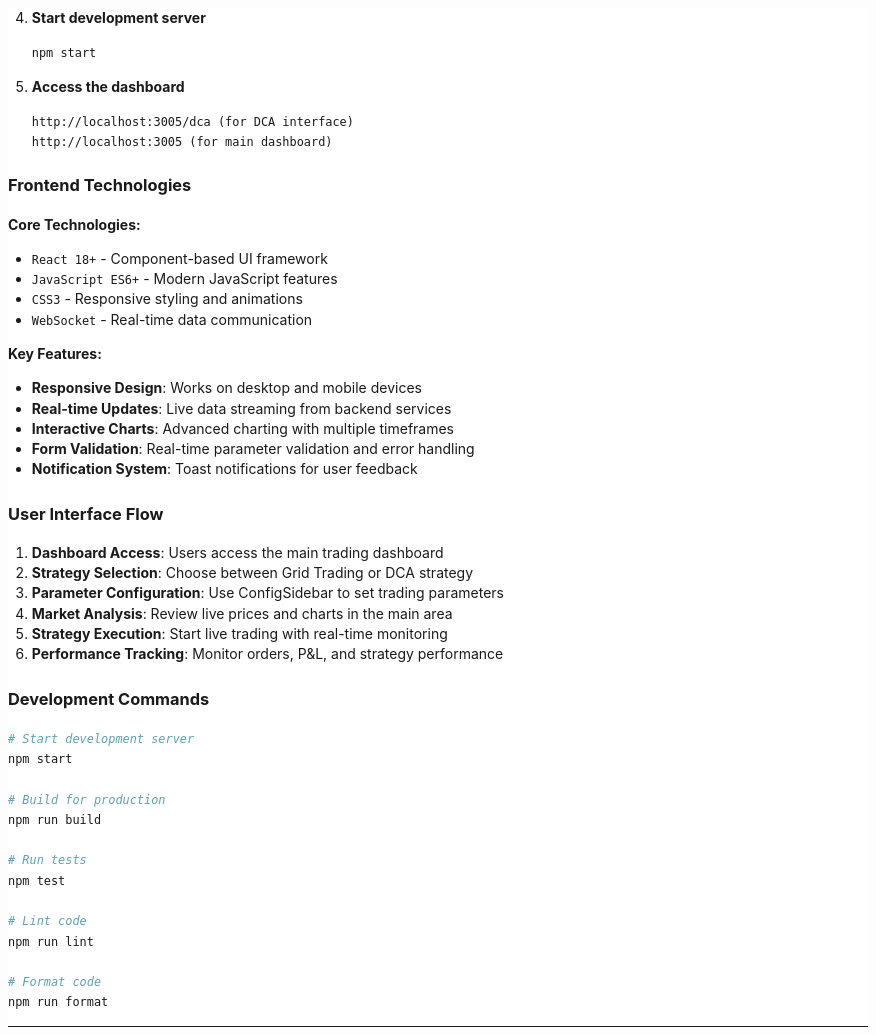 4. **Start development server**
   ```bash
   npm start
   ```

5. **Access the dashboard**
   ```
   http://localhost:3005/dca (for DCA interface)
   http://localhost:3005 (for main dashboard)
   ```

### Frontend Technologies

**Core Technologies:**
- `React 18+` - Component-based UI framework
- `JavaScript ES6+` - Modern JavaScript features
- `CSS3` - Responsive styling and animations
- `WebSocket` - Real-time data communication

**Key Features:**
- **Responsive Design**: Works on desktop and mobile devices
- **Real-time Updates**: Live data streaming from backend services
- **Interactive Charts**: Advanced charting with multiple timeframes
- **Form Validation**: Real-time parameter validation and error handling
- **Notification System**: Toast notifications for user feedback

### User Interface Flow

1. **Dashboard Access**: Users access the main trading dashboard
2. **Strategy Selection**: Choose between Grid Trading or DCA strategy
3. **Parameter Configuration**: Use ConfigSidebar to set trading parameters
4. **Market Analysis**: Review live prices and charts in the main area
5. **Strategy Execution**: Start live trading with real-time monitoring
6. **Performance Tracking**: Monitor orders, P&L, and strategy performance

### Development Commands

```bash
# Start development server
npm start

# Build for production
npm run build

# Run tests
npm test

# Lint code
npm run lint

# Format code
npm run format
```

---